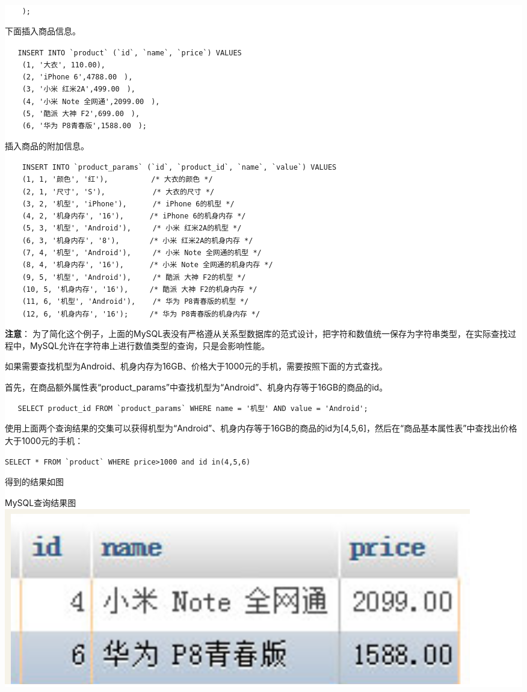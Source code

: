 ``` 
    );
```
下面插入商品信息。
``` 
   INSERT INTO `product` (`id`, `name`, `price`) VALUES
    (1, '大衣', 110.00),
    (2, 'iPhone 6',4788.00　),
    (3, '小米 红米2A',499.00　),
    (4, '小米 Note 全网通',2099.00　),
    (5, '酷派 大神 F2',699.00　),
    (6, '华为 P8青春版',1588.00　);
```


插入商品的附加信息。
``` 
    INSERT INTO `product_params` (`id`, `product_id`, `name`, `value`) VALUES
    (1, 1, '颜色', '红'),          /* 大衣的颜色 */
    (2, 1, '尺寸', 'S'),           /* 大衣的尺寸 */
    (3, 2, '机型', 'iPhone'),      /* iPhone 6的机型 */
    (4, 2, '机身内存', '16'),      /* iPhone 6的机身内存 */
    (5, 3, '机型', 'Android'),     /* 小米 红米2A的机型 */
    (6, 3, '机身内存', '8'),       /* 小米 红米2A的机身内存 */
    (7, 4, '机型', 'Android'),     /* 小米 Note 全网通的机型 */
    (8, 4, '机身内存', '16'),      /* 小米 Note 全网通的机身内存 */
    (9, 5, '机型', 'Android'),     /* 酷派 大神 F2的机型 */
    (10, 5, '机身内存', '16'),     /* 酷派 大神 F2的机身内存 */
    (11, 6, '机型', 'Android'),    /* 华为 P8青春版的机型 */
    (12, 6, '机身内存', '16');     /* 华为 P8青春版的机身内存 */
```

**注意**： 为了简化这个例子，上面的MySQL表没有严格遵从关系型数据库的范式设计，把字符和数值统一保存为字符串类型，在实际查找过程中，MySQL允许在字符串上进行数值类型的查询，只是会影响性能。


如果需要查找机型为Android、机身内存为16GB、价格大于1000元的手机，需要按照下面的方式查找。

首先，在商品额外属性表“product_params”中查找机型为“Android”、机身内存等于16GB的商品的id。
``` 
   SELECT product_id FROM `product_params` WHERE name = '机型' AND value = 'Android';
```

使用上面两个查询结果的交集可以获得机型为“Android”、机身内存等于16GB的商品的id为\[4,5,6]，然后在“商品基本属性表”中查找出价格大于1000元的手机：
``` 
SELECT * FROM `product` WHERE price>1000 and id in(4,5,6)
```

得到的结果如图

MySQL查询结果图
![](../../img/app_mysql_01.png)
